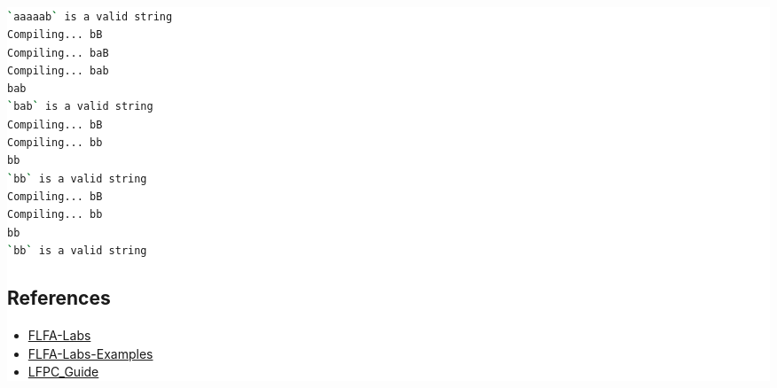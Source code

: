 ```bash
`aaaaab` is a valid string
Compiling... bB
Compiling... baB
Compiling... bab
bab
`bab` is a valid string
Compiling... bB
Compiling... bb
bb
`bb` is a valid string
Compiling... bB
Compiling... bb
bb
`bb` is a valid string
``` 

## References

* [FLFA-Labs](https://github.com/DrVasile/FLFA-Labs)
* [FLFA-Labs-Examples](https://github.com/DrVasile/FLFA-Labs-Examples)
* [LFPC_Guide](https://else.fcim.utm.md/pluginfile.php/110458/mod_resource/content/0/LFPC_Guide.pdf)